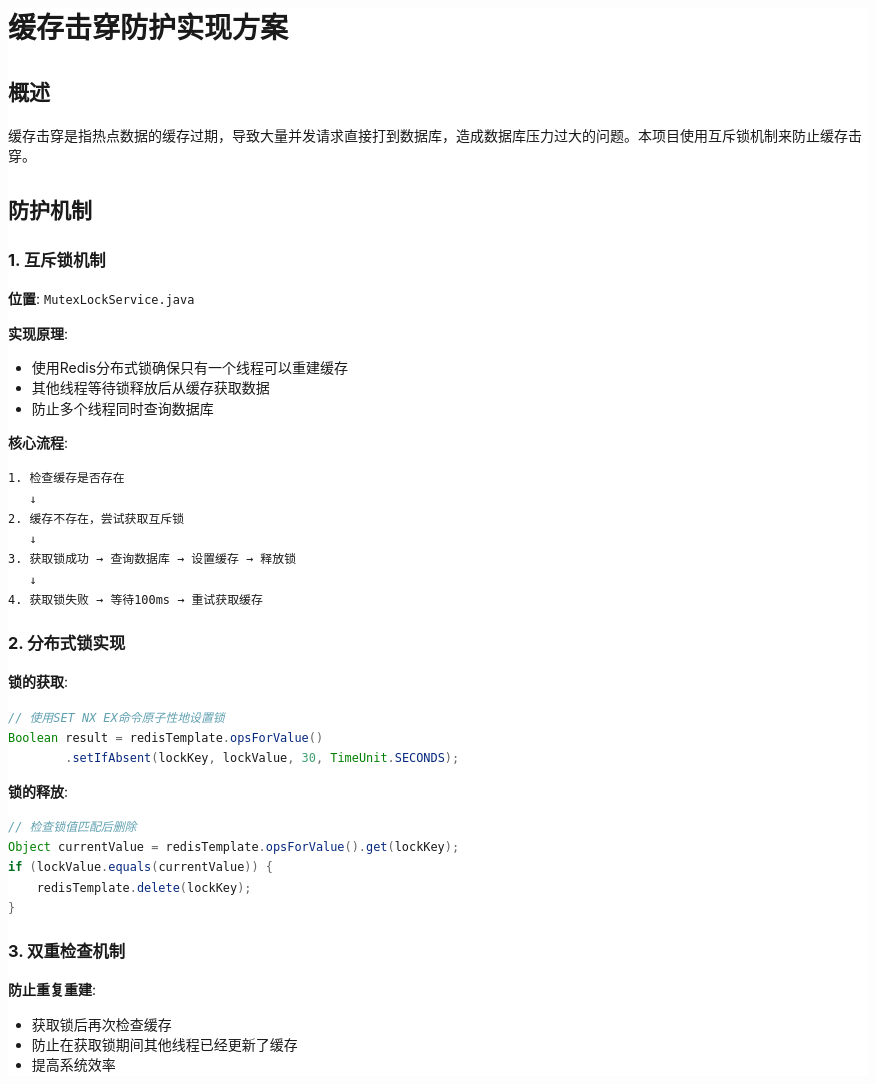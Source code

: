 # 缓存击穿防护实现方案

## 概述

缓存击穿是指热点数据的缓存过期，导致大量并发请求直接打到数据库，造成数据库压力过大的问题。本项目使用互斥锁机制来防止缓存击穿。

## 防护机制

### 1. 互斥锁机制

**位置**: `MutexLockService.java`

**实现原理**:
- 使用Redis分布式锁确保只有一个线程可以重建缓存
- 其他线程等待锁释放后从缓存获取数据
- 防止多个线程同时查询数据库

**核心流程**:
```
1. 检查缓存是否存在
   ↓
2. 缓存不存在，尝试获取互斥锁
   ↓
3. 获取锁成功 → 查询数据库 → 设置缓存 → 释放锁
   ↓
4. 获取锁失败 → 等待100ms → 重试获取缓存
```

### 2. 分布式锁实现

**锁的获取**:
```java
// 使用SET NX EX命令原子性地设置锁
Boolean result = redisTemplate.opsForValue()
        .setIfAbsent(lockKey, lockValue, 30, TimeUnit.SECONDS);
```

**锁的释放**:
```java
// 检查锁值匹配后删除
Object currentValue = redisTemplate.opsForValue().get(lockKey);
if (lockValue.equals(currentValue)) {
    redisTemplate.delete(lockKey);
}
```

### 3. 双重检查机制

**防止重复重建**:
- 获取锁后再次检查缓存
- 防止在获取锁期间其他线程已经更新了缓存
- 提高系统效率
